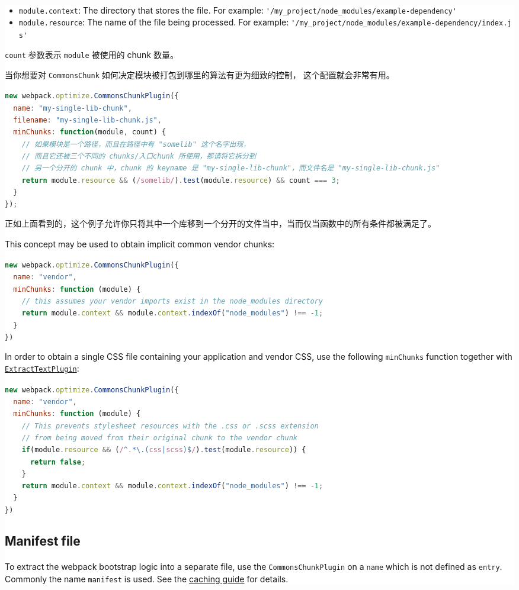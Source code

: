 - `module.context`: The directory that stores the file. For example: `'/my_project/node_modules/example-dependency'`
- `module.resource`: The name of the file being processed. For example: `'/my_project/node_modules/example-dependency/index.js'`

`count` 参数表示 `module` 被使用的 chunk 数量。

当你想要对 `CommonsChunk` 如何决定模块被打包到哪里的算法有更为细致的控制， 这个配置就会非常有用。

```javascript
new webpack.optimize.CommonsChunkPlugin({
  name: "my-single-lib-chunk",
  filename: "my-single-lib-chunk.js",
  minChunks: function(module, count) {
    // 如果模块是一个路径，而且在路径中有 "somelib" 这个名字出现，
    // 而且它还被三个不同的 chunks/入口chunk 所使用，那请将它拆分到
    // 另一个分开的 chunk 中，chunk 的 keyname 是 "my-single-lib-chunk"，而文件名是 "my-single-lib-chunk.js"
    return module.resource && (/somelib/).test(module.resource) && count === 3;
  }
});
```

正如上面看到的，这个例子允许你只将其中一个库移到一个分开的文件当中，当而仅当函数中的所有条件都被满足了。

This concept may be used to obtain implicit common vendor chunks:

```javascript
new webpack.optimize.CommonsChunkPlugin({
  name: "vendor",
  minChunks: function (module) {
    // this assumes your vendor imports exist in the node_modules directory
    return module.context && module.context.indexOf("node_modules") !== -1;
  }
})
```

In order to obtain a single CSS file containing your application and vendor CSS, use the following `minChunks` function together with [`ExtractTextPlugin`](/plugins/extract-text-webpack-plugin/):

```javascript
new webpack.optimize.CommonsChunkPlugin({
  name: "vendor",
  minChunks: function (module) {
    // This prevents stylesheet resources with the .css or .scss extension
    // from being moved from their original chunk to the vendor chunk
    if(module.resource && (/^.*\.(css|scss)$/).test(module.resource)) {
      return false;
    }
    return module.context && module.context.indexOf("node_modules") !== -1;
  }
})
```

## Manifest file

To extract the webpack bootstrap logic into a separate file, use the `CommonsChunkPlugin` on a `name` which is not defined as `entry`. Commonly the name `manifest` is used. See the [caching guide](/guides/caching) for details.
